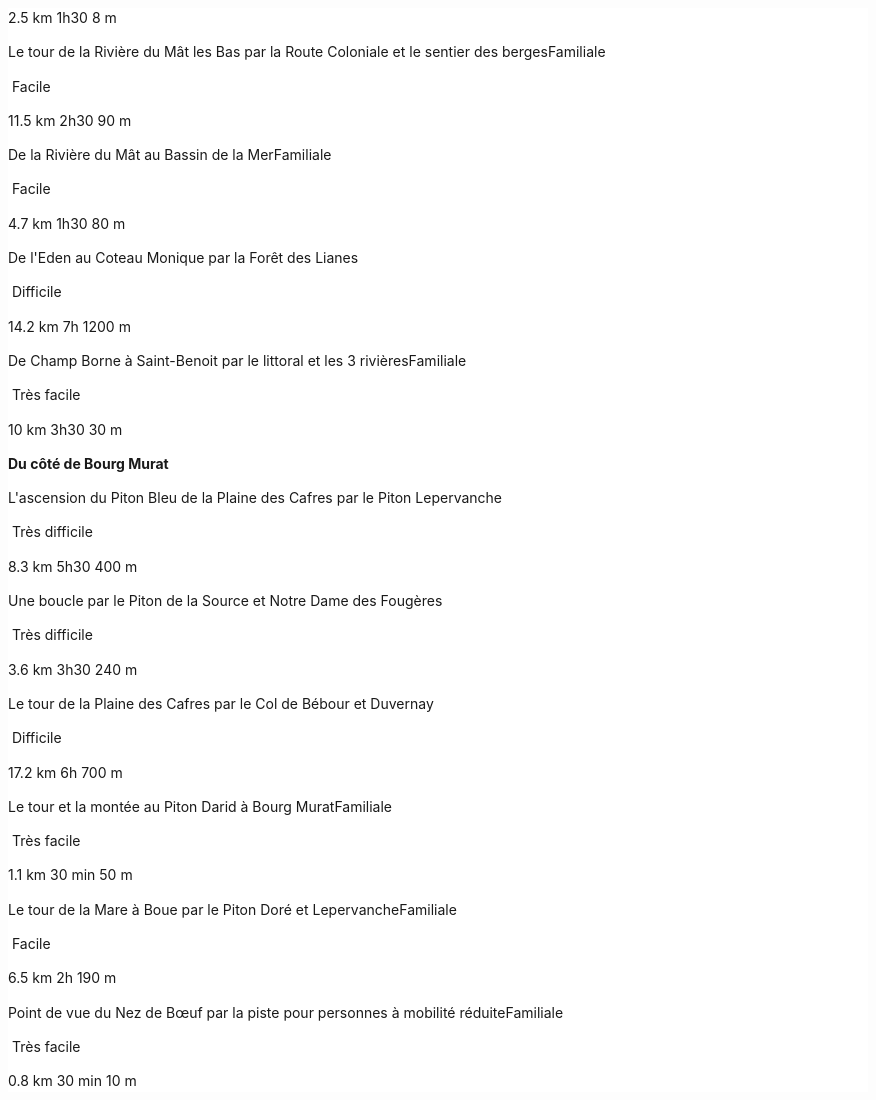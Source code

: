 2.5 km	1h30	8 m	

Le tour de la Rivière du Mât les Bas par la Route Coloniale et le sentier des bergesFamiliale		

&nbsp;Facile

11.5 km	2h30	90 m	

De la Rivière du Mât au Bassin de la MerFamiliale		

&nbsp;Facile

4.7 km	1h30	80 m	

De l'Eden au Coteau Monique par la Forêt des Lianes		

&nbsp;Difficile

14.2 km	7h	1200 m	

De Champ Borne à Saint-Benoit par le littoral et les 3 rivièresFamiliale		

&nbsp;Très facile

10 km	3h30	30 m	



**Du côté de Bourg Murat**



L'ascension du Piton Bleu de la Plaine des Cafres par le Piton Lepervanche		

&nbsp;Très difficile

8.3 km	5h30	400 m	

Une boucle par le Piton de la Source et Notre Dame des Fougères		

&nbsp;Très difficile

3.6 km	3h30	240 m	

Le tour de la Plaine des Cafres par le Col de Bébour et Duvernay		

&nbsp;Difficile

17.2 km	6h	700 m	

Le tour et la montée au Piton Darid à Bourg MuratFamiliale		

&nbsp;Très facile

1.1 km	30 min	50 m	

Le tour de la Mare à Boue par le Piton Doré et LepervancheFamiliale		

&nbsp;Facile

6.5 km	2h	190 m	

Point de vue du Nez de Bœuf par la piste pour personnes à mobilité réduiteFamiliale		

&nbsp;Très facile

0.8 km	30 min	10 m	
